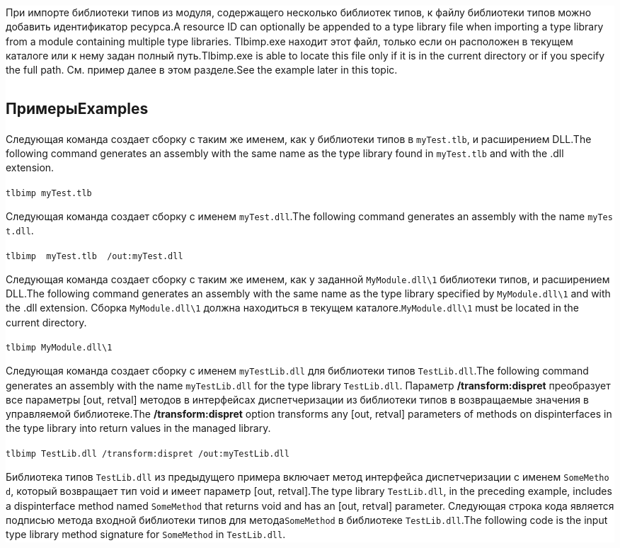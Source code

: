  <span data-ttu-id="7923c-223">При импорте библиотеки типов из модуля, содержащего несколько библиотек типов, к файлу библиотеки типов можно добавить идентификатор ресурса.</span><span class="sxs-lookup"><span data-stu-id="7923c-223">A resource ID can optionally be appended to a type library file when importing a type library from a module containing multiple type libraries.</span></span> <span data-ttu-id="7923c-224">Tlbimp.exe находит этот файл, только если он расположен в текущем каталоге или к нему задан полный путь.</span><span class="sxs-lookup"><span data-stu-id="7923c-224">Tlbimp.exe is able to locate this file only if it is in the current directory or if you specify the full path.</span></span> <span data-ttu-id="7923c-225">См. пример далее в этом разделе.</span><span class="sxs-lookup"><span data-stu-id="7923c-225">See the example later in this topic.</span></span>  
  
## <a name="examples"></a><span data-ttu-id="7923c-226">Примеры</span><span class="sxs-lookup"><span data-stu-id="7923c-226">Examples</span></span>  

 <span data-ttu-id="7923c-227">Следующая команда создает сборку с таким же именем, как у библиотеки типов в `myTest.tlb`, и расширением DLL.</span><span class="sxs-lookup"><span data-stu-id="7923c-227">The following command generates an assembly with the same name as the type library found in `myTest.tlb` and with the .dll extension.</span></span>  
  
```console  
tlbimp myTest.tlb
```  
  
 <span data-ttu-id="7923c-228">Следующая команда создает сборку с именем `myTest.dll`.</span><span class="sxs-lookup"><span data-stu-id="7923c-228">The following command generates an assembly with the name `myTest.dll`.</span></span>  
  
```console  
tlbimp  myTest.tlb  /out:myTest.dll  
```  
  
 <span data-ttu-id="7923c-229">Следующая команда создает сборку с таким же именем, как у заданной `MyModule.dll\1` библиотеки типов, и расширением DLL.</span><span class="sxs-lookup"><span data-stu-id="7923c-229">The following command generates an assembly with the same name as the type library specified by `MyModule.dll\1` and with the .dll extension.</span></span> <span data-ttu-id="7923c-230">Сборка `MyModule.dll\1` должна находиться в текущем каталоге.</span><span class="sxs-lookup"><span data-stu-id="7923c-230">`MyModule.dll\1` must be located in the current directory.</span></span>  
  
```console  
tlbimp MyModule.dll\1  
```  
  
 <span data-ttu-id="7923c-231">Следующая команда создает сборку с именем `myTestLib.dll` для библиотеки типов `TestLib.dll`.</span><span class="sxs-lookup"><span data-stu-id="7923c-231">The following command generates an assembly with the name `myTestLib.dll` for the type library `TestLib.dll`.</span></span> <span data-ttu-id="7923c-232">Параметр **/transform:dispret** преобразует все параметры [out, retval] методов в интерфейсах диспетчеризации из библиотеки типов в возвращаемые значения в управляемой библиотеке.</span><span class="sxs-lookup"><span data-stu-id="7923c-232">The **/transform:dispret** option transforms any [out, retval] parameters of methods on dispinterfaces in the type library into return values in the managed library.</span></span>  
  
```console  
tlbimp TestLib.dll /transform:dispret /out:myTestLib.dll  
```  
  
 <span data-ttu-id="7923c-233">Библиотека типов `TestLib.dll` из предыдущего примера включает метод интерфейса диспетчеризации с именем `SomeMethod`, который возвращает тип void и имеет параметр [out, retval].</span><span class="sxs-lookup"><span data-stu-id="7923c-233">The type library `TestLib.dll`, in the preceding example, includes a dispinterface method named `SomeMethod` that returns void and has an [out, retval] parameter.</span></span> <span data-ttu-id="7923c-234">Следующая строка кода является подписью метода входной библиотеки типов для метода`SomeMethod` в библиотеке `TestLib.dll`.</span><span class="sxs-lookup"><span data-stu-id="7923c-234">The following code is the input type library method signature for `SomeMethod` in `TestLib.dll`.</span></span>  
  
